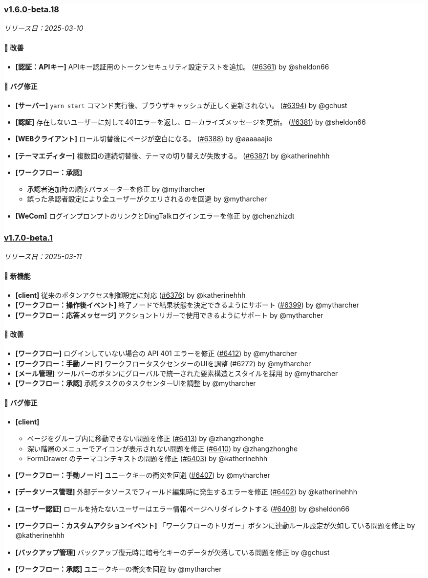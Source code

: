### [v1.6.0-beta.18](https://www.nocobase.com/en/blog/v1.6.0-beta.18)

*リリース日：2025-03-10*

#### 🚀 改善

- **[認証：APIキー]** APIキー認証用のトークンセキュリティ設定テストを追加。 ([#6361](https://github.com/nocobase/nocobase/pull/6361)) by @sheldon66

#### 🐛 バグ修正

- **[サーバー]** `yarn start` コマンド実行後、ブラウザキャッシュが正しく更新されない。 ([#6394](https://github.com/nocobase/nocobase/pull/6394)) by @gchust
- **[認証]** 存在しないユーザーに対して401エラーを返し、ローカライズメッセージを更新。 ([#6381](https://github.com/nocobase/nocobase/pull/6381)) by @sheldon66
- **[WEBクライアント]** ロール切替後にページが空白になる。 ([#6388](https://github.com/nocobase/nocobase/pull/6388)) by @aaaaaajie
- **[テーマエディター]** 複数回の連続切替後、テーマの切り替えが失敗する。 ([#6387](https://github.com/nocobase/nocobase/pull/6387)) by @katherinehhh
- **[ワークフロー：承認]**

  - 承認者追加時の順序パラメーターを修正 by @mytharcher
  - 誤った承認者設定により全ユーザーがクエリされるのを回避 by @mytharcher
- **[WeCom]** ログインプロンプトのリンクとDingTalkログインエラーを修正 by @chenzhizdt

### [v1.7.0-beta.1](https://www.nocobase.com/en/blog/v1.7.0-beta.1)

*リリース日：2025-03-11*

#### 🎉 新機能

- **[client]** 従来のボタンアクセス制御設定に対応 ([#6376](https://github.com/nocobase/nocobase/pull/6376)) by @katherinehhh
- **[ワークフロー：操作後イベント]** 終了ノードで結果状態を決定できるようにサポート ([#6399](https://github.com/nocobase/nocobase/pull/6399)) by @mytharcher
- **[ワークフロー：応答メッセージ]** アクショントリガーで使用できるようにサポート by @mytharcher

#### 🚀 改善

- **[ワークフロー]** ログインしていない場合の API 401 エラーを修正 ([#6412](https://github.com/nocobase/nocobase/pull/6412)) by @mytharcher
- **[ワークフロー：手動ノード]** ワークフロータスクセンターのUIを調整 ([#6272](https://github.com/nocobase/nocobase/pull/6272)) by @mytharcher
- **[メール管理]** ツールバーのボタンにグローバルで統一された要素構造とスタイルを採用 by @mytharcher
- **[ワークフロー：承認]** 承認タスクのタスクセンターUIを調整 by @mytharcher

#### 🐛 バグ修正

- **[client]**

  - ページをグループ内に移動できない問題を修正 ([#6413](https://github.com/nocobase/nocobase/pull/6413)) by @zhangzhonghe
  - 深い階層のメニューでアイコンが表示されない問題を修正 ([#6410](https://github.com/nocobase/nocobase/pull/6410)) by @zhangzhonghe
  - FormDrawer のテーマコンテキストの問題を修正 ([#6403](https://github.com/nocobase/nocobase/pull/6403)) by @katherinehhh
- **[ワークフロー：手動ノード]** ユニークキーの衝突を回避 ([#6407](https://github.com/nocobase/nocobase/pull/6407)) by @mytharcher
- **[データソース管理]** 外部データソースでフィールド編集時に発生するエラーを修正 ([#6402](https://github.com/nocobase/nocobase/pull/6402)) by @katherinehhh
- **[ユーザー認証]** ロールを持たないユーザーはエラー情報ページへリダイレクトする ([#6408](https://github.com/nocobase/nocobase/pull/6408)) by @sheldon66
- **[ワークフロー：カスタムアクションイベント]** 「ワークフローのトリガー」ボタンに連動ルール設定が欠如している問題を修正 by @katherinehhh
- **[バックアップ管理]** バックアップ復元時に暗号化キーのデータが欠落している問題を修正 by @gchust
- **[ワークフロー：承認]** ユニークキーの衝突を回避 by @mytharcher
